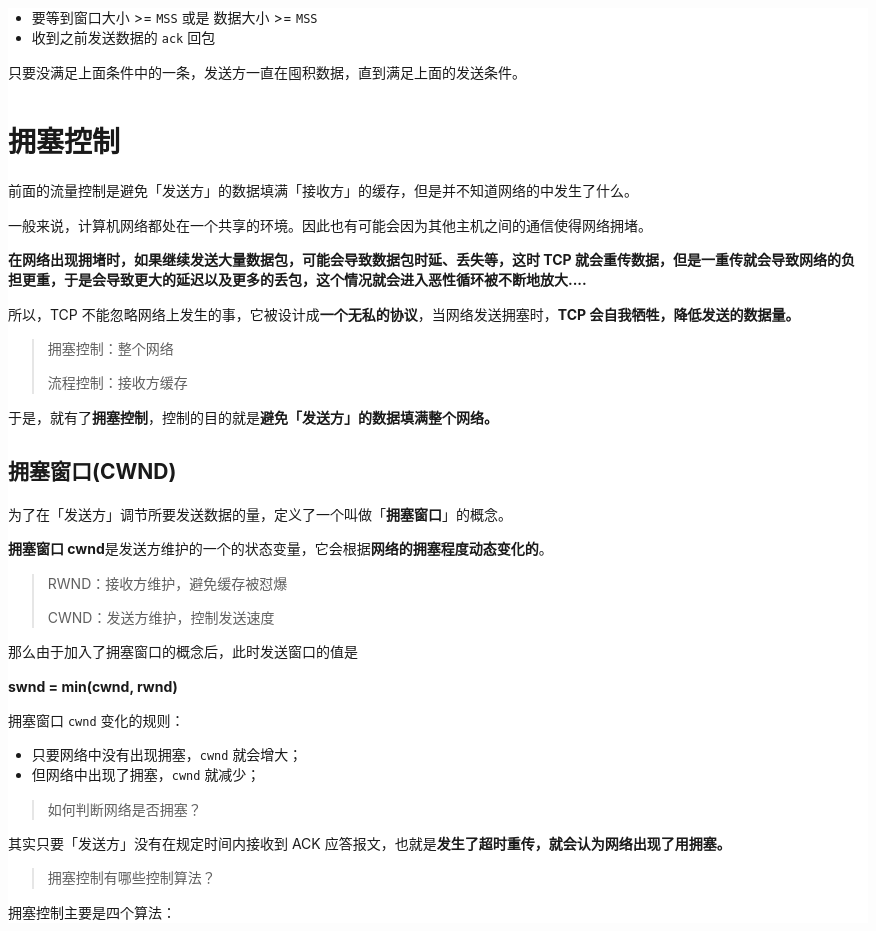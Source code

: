   - 要等到窗口大小 >= `MSS` 或是 数据大小 >= `MSS`
  - 收到之前发送数据的 `ack` 回包

  只要没满足上面条件中的一条，发送方一直在囤积数据，直到满足上面的发送条件。

  

# 拥塞控制



前面的流量控制是避免「发送方」的数据填满「接收方」的缓存，但是并不知道网络的中发生了什么。

一般来说，计算机网络都处在一个共享的环境。因此也有可能会因为其他主机之间的通信使得网络拥堵。

**在网络出现拥堵时，如果继续发送大量数据包，可能会导致数据包时延、丢失等，这时 TCP 就会重传数据，但是一重传就会导致网络的负担更重，于是会导致更大的延迟以及更多的丢包，这个情况就会进入恶性循环被不断地放大....**

所以，TCP 不能忽略网络上发生的事，它被设计成**一个无私的协议**，当网络发送拥塞时，**TCP 会自我牺牲，降低发送的数据量。**

> 拥塞控制：整个网络
>
> 流程控制：接收方缓存


于是，就有了**拥塞控制**，控制的目的就是**避免「发送方」的数据填满整个网络。**



## 拥塞窗口(CWND)



为了在「发送方」调节所要发送数据的量，定义了一个叫做「**拥塞窗口**」的概念。

**拥塞窗口 cwnd**是发送方维护的一个的状态变量，它会根据**网络的拥塞程度动态变化的**。

> RWND：接收方维护，避免缓存被怼爆
>
> CWND：发送方维护，控制发送速度



那么由于加入了拥塞窗口的概念后，此时发送窗口的值是

**swnd = min(cwnd, rwnd)**



拥塞窗口 `cwnd` 变化的规则：

- 只要网络中没有出现拥塞，`cwnd` 就会增大；
- 但网络中出现了拥塞，`cwnd` 就减少；



> 如何判断网络是否拥塞？

其实只要「发送方」没有在规定时间内接收到 ACK 应答报文，也就是**发生了超时重传，就会认为网络出现了用拥塞。**



> 拥塞控制有哪些控制算法？

拥塞控制主要是四个算法：
